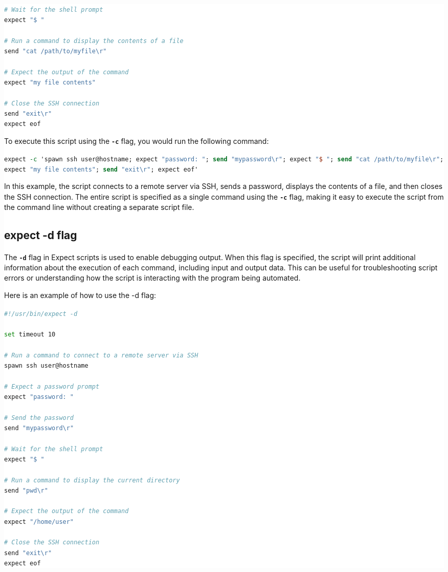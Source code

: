 ```sh
# Wait for the shell prompt
expect "$ "

# Run a command to display the contents of a file
send "cat /path/to/myfile\r"

# Expect the output of the command
expect "my file contents"

# Close the SSH connection
send "exit\r"
expect eof
```

To execute this script using the **`-c`** flag, you would run the following command:

```tcl
expect -c 'spawn ssh user@hostname; expect "password: "; send "mypassword\r"; expect "$ "; send "cat /path/to/myfile\r"; expect "my file contents"; send "exit\r"; expect eof'
```

In this example, the script connects to a remote server via SSH, sends a password, displays the contents of a file, and then closes the SSH connection. The entire script is specified as a single command using the **`-c`** flag, making it easy to execute the script from the command line without creating a separate script file.

## expect -d flag

The **`-d`** flag in Expect scripts is used to enable debugging output. When this flag is specified, the script will print additional information about the execution of each command, including input and output data. This can be useful for troubleshooting script errors or understanding how the script is interacting with the program being automated.

Here is an example of how to use the -d flag:

```bash
#!/usr/bin/expect -d

set timeout 10

# Run a command to connect to a remote server via SSH
spawn ssh user@hostname

# Expect a password prompt
expect "password: "

# Send the password
send "mypassword\r"

# Wait for the shell prompt
expect "$ "

# Run a command to display the current directory
send "pwd\r"

# Expect the output of the command
expect "/home/user"

# Close the SSH connection
send "exit\r"
expect eof
```
